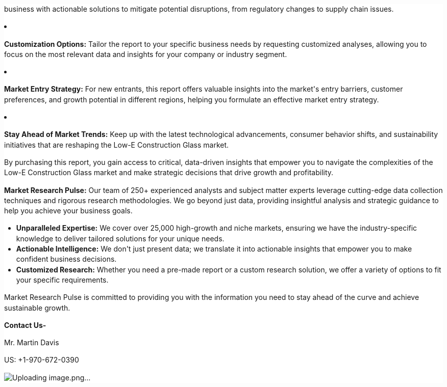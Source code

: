 business with actionable solutions to mitigate potential disruptions, from regulatory changes to supply chain issues.</p></li><li><p><strong>Customization Options:</strong> Tailor the report to your specific business needs by requesting customized analyses, allowing you to focus on the most relevant data and insights for your company or industry segment.</p></li><li><p><strong>Market Entry Strategy:</strong> For new entrants, this report offers valuable insights into the market's entry barriers, customer preferences, and growth potential in different regions, helping you formulate an effective market entry strategy.</p></li><li><p><strong>Stay Ahead of Market Trends:</strong> Keep up with the latest technological advancements, consumer behavior shifts, and sustainability initiatives that are reshaping the Low-E Construction Glass market.</p></li></ol><p>By purchasing this report, you gain access to critical, data-driven insights that empower you to navigate the complexities of the Low-E Construction Glass market and make strategic decisions that drive growth and profitability.</p><p><strong>Market Research Pulse:</strong>&nbsp;Our team of 250+ experienced analysts and subject matter experts leverage cutting-edge data collection techniques and rigorous research methodologies. We go beyond just data, providing insightful analysis and strategic guidance to help you achieve your business goals.</p><ul><li><strong>Unparalleled Expertise:</strong>&nbsp;We cover over 25,000 high-growth and niche markets, ensuring we have the industry-specific knowledge to deliver tailored solutions for your unique needs.</li><li><strong>Actionable Intelligence:</strong>&nbsp;We don't just present data; we translate it into actionable insights that empower you to make confident business decisions.</li><li><strong>Customized Research:</strong>&nbsp;Whether you need a pre-made report or a custom research solution, we offer a variety of options to fit your specific requirements.</li></ul><p>Market Research Pulse is committed to providing you with the information you need to stay ahead of the curve and achieve sustainable growth.</p><p><strong>Contact Us-</strong></p><p>Mr. Martin Davis</p><p>US: +1-970-672-0390</p>
![Uploading image.png…]()
